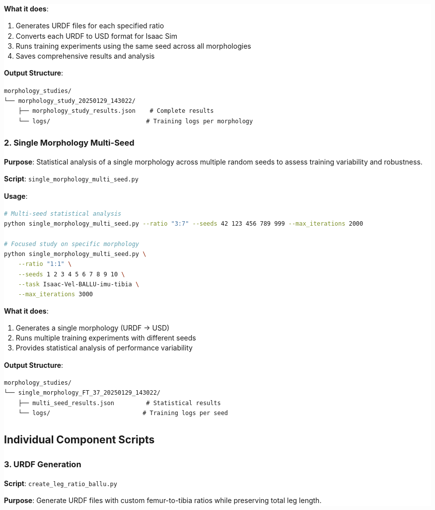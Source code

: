 **What it does**:
1. Generates URDF files for each specified ratio
2. Converts each URDF to USD format for Isaac Sim
3. Runs training experiments using the same seed across all morphologies
4. Saves comprehensive results and analysis

**Output Structure**:
```
morphology_studies/
└── morphology_study_20250129_143022/
    ├── morphology_study_results.json    # Complete results
    └── logs/                           # Training logs per morphology
```

### 2. Single Morphology Multi-Seed

**Purpose**: Statistical analysis of a single morphology across multiple random seeds to assess training variability and robustness.

**Script**: `single_morphology_multi_seed.py`

**Usage**:
```bash
# Multi-seed statistical analysis
python single_morphology_multi_seed.py --ratio "3:7" --seeds 42 123 456 789 999 --max_iterations 2000

# Focused study on specific morphology
python single_morphology_multi_seed.py \
    --ratio "1:1" \
    --seeds 1 2 3 4 5 6 7 8 9 10 \
    --task Isaac-Vel-BALLU-imu-tibia \
    --max_iterations 3000
```

**What it does**:
1. Generates a single morphology (URDF → USD)
2. Runs multiple training experiments with different seeds
3. Provides statistical analysis of performance variability

**Output Structure**:
```
morphology_studies/
└── single_morphology_FT_37_20250129_143022/
    ├── multi_seed_results.json         # Statistical results
    └── logs/                          # Training logs per seed
```

## Individual Component Scripts

### 3. URDF Generation

**Script**: `create_leg_ratio_ballu.py`

**Purpose**: Generate URDF files with custom femur-to-tibia ratios while preserving total leg length.
